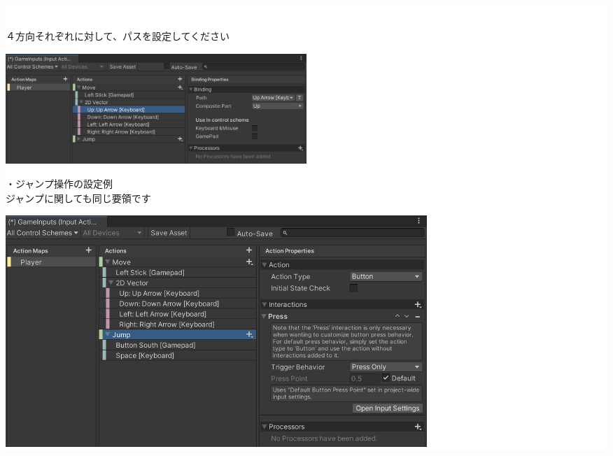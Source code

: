 <br>

４方向それぞれに対して、パスを設定してください

<img src="images/5/unity-input-system-actions-14_4.png" width="50%" alt="" title="">

<br>

・ジャンプ操作の設定例  
ジャンプに関しても同じ要領です

<img src="images/5/unity-input-system-actions-14_5.png" width="70%" alt="" title="">
